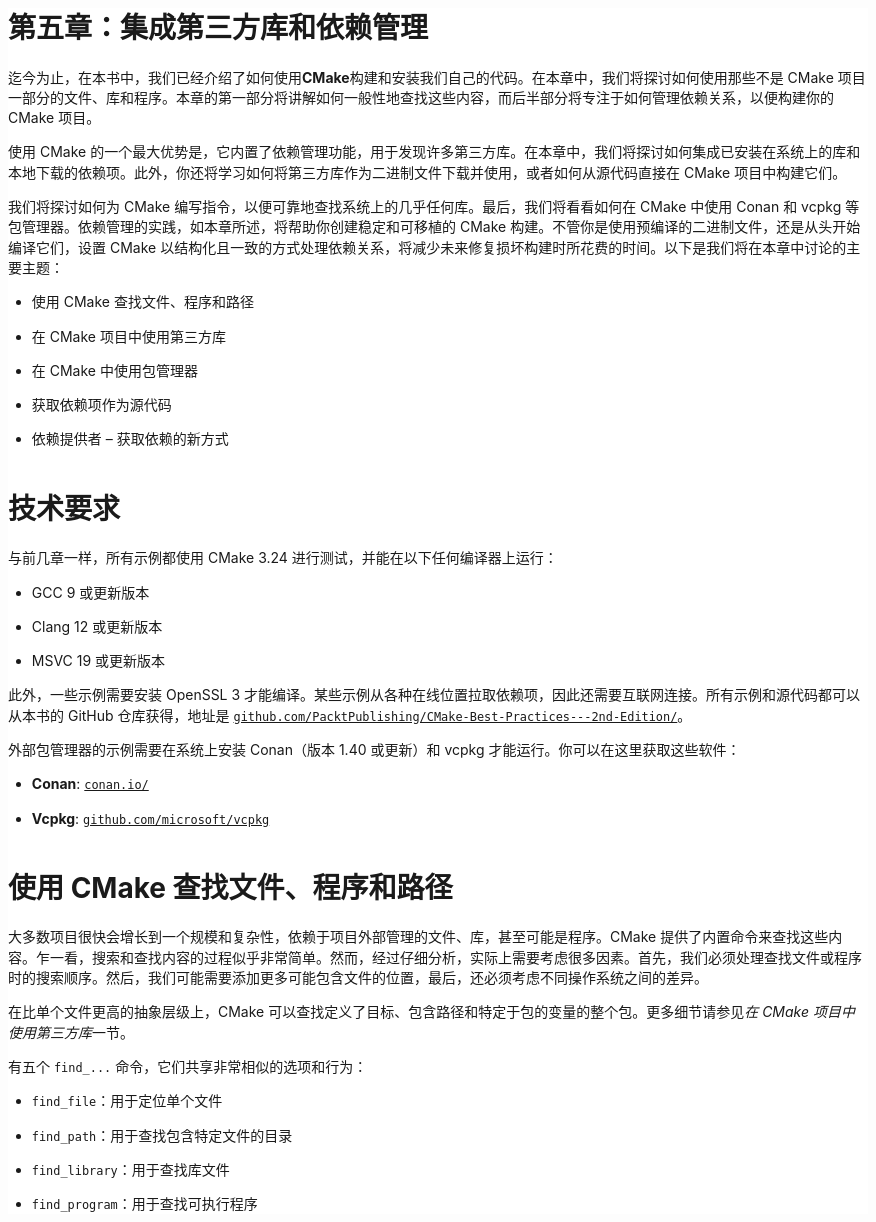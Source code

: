 # 第五章：集成第三方库和依赖管理

迄今为止，在本书中，我们已经介绍了如何使用**CMake**构建和安装我们自己的代码。在本章中，我们将探讨如何使用那些不是 CMake 项目一部分的文件、库和程序。本章的第一部分将讲解如何一般性地查找这些内容，而后半部分将专注于如何管理依赖关系，以便构建你的 CMake 项目。

使用 CMake 的一个最大优势是，它内置了依赖管理功能，用于发现许多第三方库。在本章中，我们将探讨如何集成已安装在系统上的库和本地下载的依赖项。此外，你还将学习如何将第三方库作为二进制文件下载并使用，或者如何从源代码直接在 CMake 项目中构建它们。

我们将探讨如何为 CMake 编写指令，以便可靠地查找系统上的几乎任何库。最后，我们将看看如何在 CMake 中使用 Conan 和 vcpkg 等包管理器。依赖管理的实践，如本章所述，将帮助你创建稳定和可移植的 CMake 构建。不管你是使用预编译的二进制文件，还是从头开始编译它们，设置 CMake 以结构化且一致的方式处理依赖关系，将减少未来修复损坏构建时所花费的时间。以下是我们将在本章中讨论的主要主题：

+   使用 CMake 查找文件、程序和路径

+   在 CMake 项目中使用第三方库

+   在 CMake 中使用包管理器

+   获取依赖项作为源代码

+   依赖提供者 – 获取依赖的新方式

# 技术要求

与前几章一样，所有示例都使用 CMake 3.24 进行测试，并能在以下任何编译器上运行：

+   GCC 9 或更新版本

+   Clang 12 或更新版本

+   MSVC 19 或更新版本

此外，一些示例需要安装 OpenSSL 3 才能编译。某些示例从各种在线位置拉取依赖项，因此还需要互联网连接。所有示例和源代码都可以从本书的 GitHub 仓库获得，地址是 [`github.com/PacktPublishing/CMake-Best-Practices---2nd-Edition/`](https://github.com/PacktPublishing/CMake-Best-Practices---2nd-Edition/)。

外部包管理器的示例需要在系统上安装 Conan（版本 1.40 或更新）和 vcpkg 才能运行。你可以在这里获取这些软件：

+   **Conan**: [`conan.io/`](https://conan.io/)

+   **Vcpkg**: [`github.com/microsoft/vcpkg`](https://github.com/microsoft/vcpkg)

# 使用 CMake 查找文件、程序和路径

大多数项目很快会增长到一个规模和复杂性，依赖于项目外部管理的文件、库，甚至可能是程序。CMake 提供了内置命令来查找这些内容。乍一看，搜索和查找内容的过程似乎非常简单。然而，经过仔细分析，实际上需要考虑很多因素。首先，我们必须处理查找文件或程序时的搜索顺序。然后，我们可能需要添加更多可能包含文件的位置，最后，还必须考虑不同操作系统之间的差异。

在比单个文件更高的抽象层级上，CMake 可以查找定义了目标、包含路径和特定于包的变量的整个包。更多细节请参见*在 CMake 项目中使用第三方库*一节。

有五个 `find_...` 命令，它们共享非常相似的选项和行为：

+   `find_file`：用于定位单个文件

+   `find_path`：用于查找包含特定文件的目录

+   `find_library`：用于查找库文件

+   `find_program`：用于查找可执行程序

